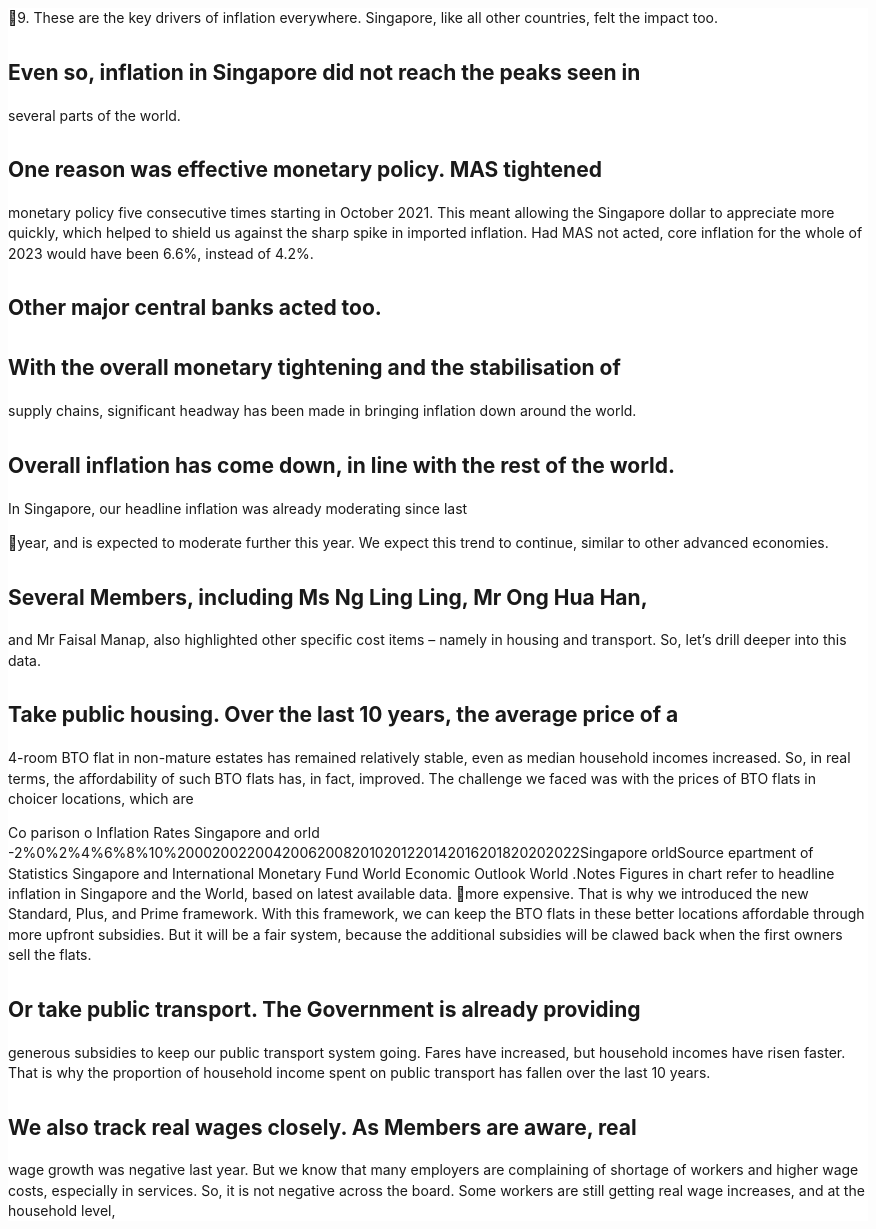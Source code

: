 9. 
These are the key drivers of inflation everywhere. Singapore, like 
all other countries, felt the impact too.   
## Even so, inflation in Singapore did not reach the peaks seen in 
several parts of the world.  
## One reason was effective monetary policy. MAS tightened 
monetary policy five consecutive times starting in October 2021. This 
meant allowing the Singapore dollar to appreciate more quickly, which 
helped to shield us against the sharp spike in imported inflation. Had 
MAS not acted, core inflation for the whole of 2023 would have been 
6.6%, instead of 4.2%. 
## Other major central banks acted too.   
## With the overall monetary tightening and the stabilisation of 
supply chains, significant headway has been made in bringing inflation 
down around the world.  
## Overall inflation has come down, in line with the rest of the world. 
In Singapore, our headline inflation was already moderating since last 
 
year, and is expected to moderate further this year. We expect this 
trend to continue, similar to other advanced economies.   
## Several Members, including Ms Ng Ling Ling, Mr Ong Hua Han, 
and Mr Faisal Manap, also highlighted other specific cost items – 
namely in housing and transport.  So, let’s drill deeper into this data.  
## Take public housing. Over the last 10 years, the average price of a 
4-room BTO flat in non-mature estates has remained relatively stable, 
even as median household incomes increased. So, in real terms, the 
affordability of such BTO flats has, in fact, improved. The challenge we 
faced was with the prices of BTO flats in choicer locations, which are 
 
Co parison o  Inflation Rates Singapore and  orld -2%0%2%4%6%8%10%200020022004200620082010201220142016201820202022Singapore orldSource   epartment of Statistics  Singapore  and International Monetary Fund World Economic Outlook  World .Notes  Figures in chart refer to headline inflation in Singapore and the World, based on latest available data. 
more expensive. That is why we introduced the new Standard, Plus, and 
Prime framework. With this framework, we can keep the BTO flats in 
these better locations affordable through more upfront subsidies. But it 
will be a fair system, because the additional subsidies will be clawed 
back when the first owners sell the flats.   
## Or take public transport. The Government is already providing 
generous subsidies to keep our public transport system going. Fares 
have increased, but household incomes have risen faster. That is why 
the proportion of household income spent on public transport has 
fallen over the last 10 years.   
## We also track real wages closely. As Members are aware, real 
wage growth was negative last year. But we know that many employers 
are complaining of shortage of workers and higher wage costs, 
especially in services.  So, it is not negative across the board. Some 
workers are still getting real wage increases, and at the household level, 
